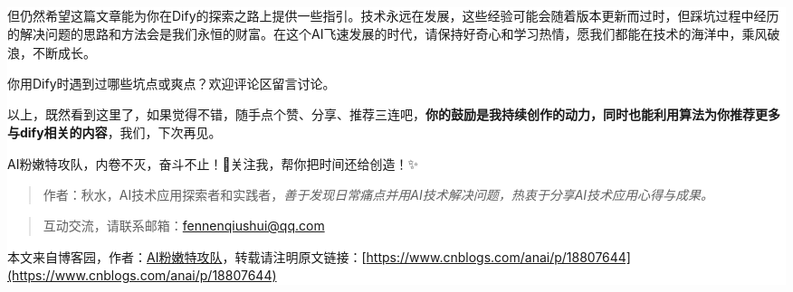 但仍然希望这篇文章能为你在Dify的探索之路上提供一些指引。技术永远在发展，这些经验可能会随着版本更新而过时，但踩坑过程中经历的解决问题的思路和方法会是我们永恒的财富。在这个AI飞速发展的时代，请保持好奇心和学习热情，愿我们都能在技术的海洋中，乘风破浪，不断成长。

你用Dify时遇到过哪些坑点或爽点？欢迎评论区留言讨论。

以上，既然看到这里了，如果觉得不错，随手点个赞、分享、推荐三连吧，**你的鼓励是我持续创作的动力，同时也能利用算法为你推荐更多与dify相关的内容**，我们，下次再见。

AI粉嫩特攻队，内卷不灭，奋斗不止！🚀关注我，帮你把时间还给创造！✨

> 作者：秋水，AI技术应用探索者和实践者，_善于发现日常痛点并用AI技术解决问题，热衷于分享AI技术应用心得与成果。_

> 互动交流，请联系邮箱：fennenqiushui@qq.com

本文来自博客园，作者：[AI粉嫩特攻队](https://www.cnblogs.com/anai/)，转载请注明原文链接：[https://www.cnblogs.com/anai/p/18807644](https://www.cnblogs.com/anai/p/18807644)
